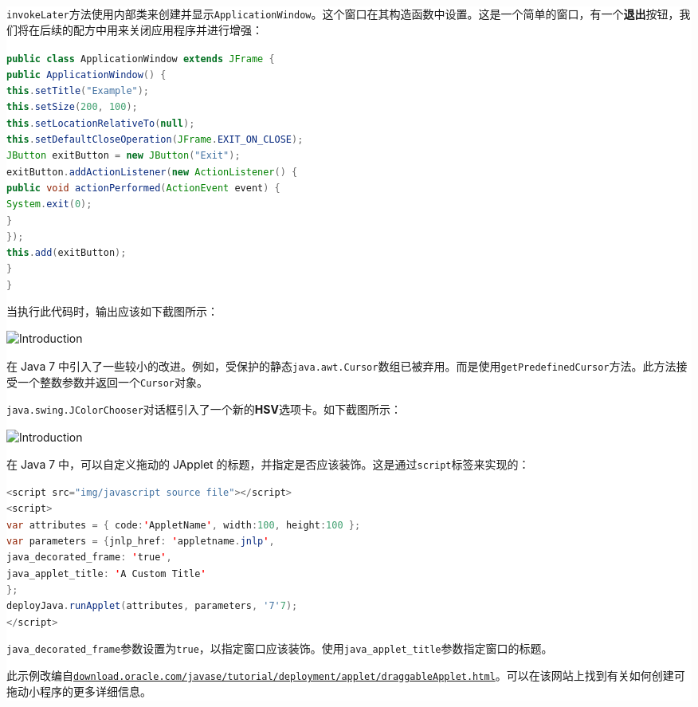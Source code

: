 ```java
```

`invokeLater`方法使用内部类来创建并显示`ApplicationWindow`。这个窗口在其构造函数中设置。这是一个简单的窗口，有一个**退出**按钮，我们将在后续的配方中用来关闭应用程序并进行增强：

```java
public class ApplicationWindow extends JFrame {
public ApplicationWindow() {
this.setTitle("Example");
this.setSize(200, 100);
this.setLocationRelativeTo(null);
this.setDefaultCloseOperation(JFrame.EXIT_ON_CLOSE);
JButton exitButton = new JButton("Exit");
exitButton.addActionListener(new ActionListener() {
public void actionPerformed(ActionEvent event) {
System.exit(0);
}
});
this.add(exitButton);
}
}

```

当执行此代码时，输出应该如下截图所示：

![Introduction](https://github.com/OpenDocCN/freelearn-java-zh/raw/master/docs/java7-new-feat-cb/img/5627_07_01.jpg)

在 Java 7 中引入了一些较小的改进。例如，受保护的静态`java.awt.Cursor`数组已被弃用。而是使用`getPredefinedCursor`方法。此方法接受一个整数参数并返回一个`Cursor`对象。

`java.swing.JColorChooser`对话框引入了一个新的**HSV**选项卡。如下截图所示：

![Introduction](https://github.com/OpenDocCN/freelearn-java-zh/raw/master/docs/java7-new-feat-cb/img/5627_07_02.jpg)

在 Java 7 中，可以自定义拖动的 JApplet 的标题，并指定是否应该装饰。这是通过`script`标签来实现的：

```java
<script src="img/javascript source file"></script>
<script>
var attributes = { code:'AppletName', width:100, height:100 };
var parameters = {jnlp_href: 'appletname.jnlp',
java_decorated_frame: 'true',
java_applet_title: 'A Custom Title'
};
deployJava.runApplet(attributes, parameters, '7'7);
</script>

```

`java_decorated_frame`参数设置为`true`，以指定窗口应该装饰。使用`java_applet_title`参数指定窗口的标题。

此示例改编自[`download.oracle.com/javase/tutorial/deployment/applet/draggableApplet.html`](http://download.oracle.com/javase/tutorial/deployment/applet/draggableApplet.html)。可以在该网站上找到有关如何创建可拖动小程序的更多详细信息。
